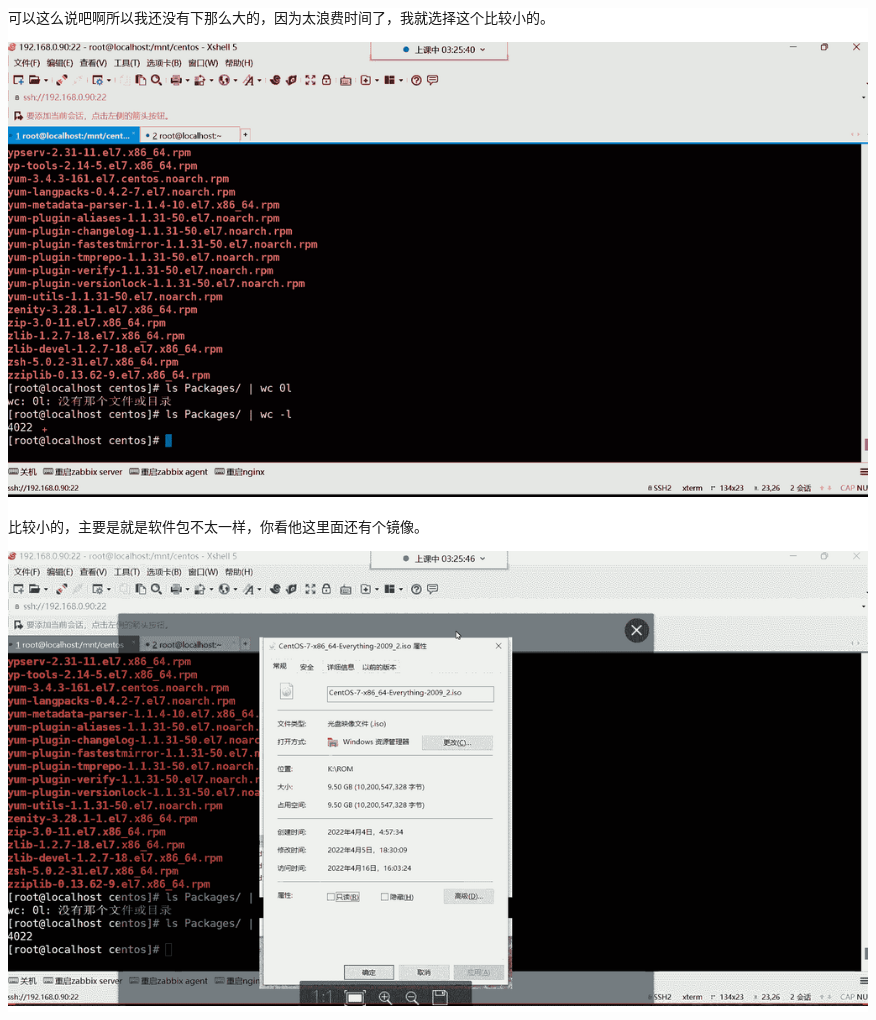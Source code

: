 可以这么说吧啊所以我还没有下那么大的，因为太浪费时间了，我就选择这个比较小的。

![](img/10da61195e68401a031f4a801f8a50c2_102.png)

比较小的，主要是就是软件包不太一样，你看他这里面还有个镜像。

![](img/10da61195e68401a031f4a801f8a50c2_104.png)
